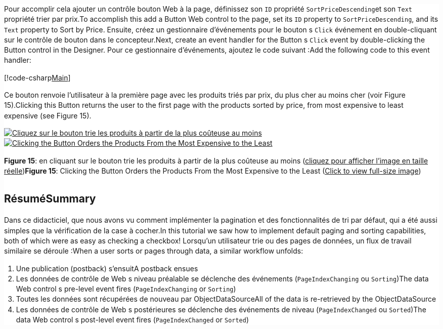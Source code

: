<span data-ttu-id="e3a20-276">Pour accomplir cela ajouter un contrôle bouton Web à la page, définissez son `ID` propriété `SortPriceDescending`et son `Text` propriété trier par prix.</span><span class="sxs-lookup"><span data-stu-id="e3a20-276">To accomplish this add a Button Web control to the page, set its `ID` property to `SortPriceDescending`, and its `Text` property to Sort by Price.</span></span> <span data-ttu-id="e3a20-277">Ensuite, créez un gestionnaire d’événements pour le bouton s `Click` événement en double-cliquant sur le contrôle de bouton dans le concepteur.</span><span class="sxs-lookup"><span data-stu-id="e3a20-277">Next, create an event handler for the Button s `Click` event by double-clicking the Button control in the Designer.</span></span> <span data-ttu-id="e3a20-278">Pour ce gestionnaire d’événements, ajoutez le code suivant :</span><span class="sxs-lookup"><span data-stu-id="e3a20-278">Add the following code to this event handler:</span></span>


[!code-csharp[Main](paging-and-sorting-report-data-cs/samples/sample10.cs)]

<span data-ttu-id="e3a20-279">Ce bouton renvoie l’utilisateur à la première page avec les produits triés par prix, du plus cher au moins cher (voir Figure 15).</span><span class="sxs-lookup"><span data-stu-id="e3a20-279">Clicking this Button returns the user to the first page with the products sorted by price, from most expensive to least expensive (see Figure 15).</span></span>


<span data-ttu-id="e3a20-280">[![Cliquez sur le bouton trie les produits à partir de la plus coûteuse au moins](paging-and-sorting-report-data-cs/_static/image32.png)](paging-and-sorting-report-data-cs/_static/image31.png)</span><span class="sxs-lookup"><span data-stu-id="e3a20-280">[![Clicking the Button Orders the Products From the Most Expensive to the Least](paging-and-sorting-report-data-cs/_static/image32.png)](paging-and-sorting-report-data-cs/_static/image31.png)</span></span>

<span data-ttu-id="e3a20-281">**Figure 15**: en cliquant sur le bouton trie les produits à partir de la plus coûteuse au moins ([cliquez pour afficher l’image en taille réelle](paging-and-sorting-report-data-cs/_static/image33.png))</span><span class="sxs-lookup"><span data-stu-id="e3a20-281">**Figure 15**: Clicking the Button Orders the Products From the Most Expensive to the Least ([Click to view full-size image](paging-and-sorting-report-data-cs/_static/image33.png))</span></span>


## <a name="summary"></a><span data-ttu-id="e3a20-282">Résumé</span><span class="sxs-lookup"><span data-stu-id="e3a20-282">Summary</span></span>

<span data-ttu-id="e3a20-283">Dans ce didacticiel, que nous avons vu comment implémenter la pagination et des fonctionnalités de tri par défaut, qui a été aussi simples que la vérification de la case à cocher.</span><span class="sxs-lookup"><span data-stu-id="e3a20-283">In this tutorial we saw how to implement default paging and sorting capabilities, both of which were as easy as checking a checkbox!</span></span> <span data-ttu-id="e3a20-284">Lorsqu’un utilisateur trie ou des pages de données, un flux de travail similaire se déroule :</span><span class="sxs-lookup"><span data-stu-id="e3a20-284">When a user sorts or pages through data, a similar workflow unfolds:</span></span>

1. <span data-ttu-id="e3a20-285">Une publication (postback) s’ensuit</span><span class="sxs-lookup"><span data-stu-id="e3a20-285">A postback ensues</span></span>
2. <span data-ttu-id="e3a20-286">Les données de contrôle de Web s niveau préalable se déclenche des événements (`PageIndexChanging` ou `Sorting`)</span><span class="sxs-lookup"><span data-stu-id="e3a20-286">The data Web control s pre-level event fires (`PageIndexChanging` or `Sorting`)</span></span>
3. <span data-ttu-id="e3a20-287">Toutes les données sont récupérées de nouveau par ObjectDataSource</span><span class="sxs-lookup"><span data-stu-id="e3a20-287">All of the data is re-retrieved by the ObjectDataSource</span></span>
4. <span data-ttu-id="e3a20-288">Les données de contrôle de Web s postérieures se déclenche des événements de niveau (`PageIndexChanged` ou `Sorted`)</span><span class="sxs-lookup"><span data-stu-id="e3a20-288">The data Web control s post-level event fires (`PageIndexChanged` or `Sorted`)</span></span>
